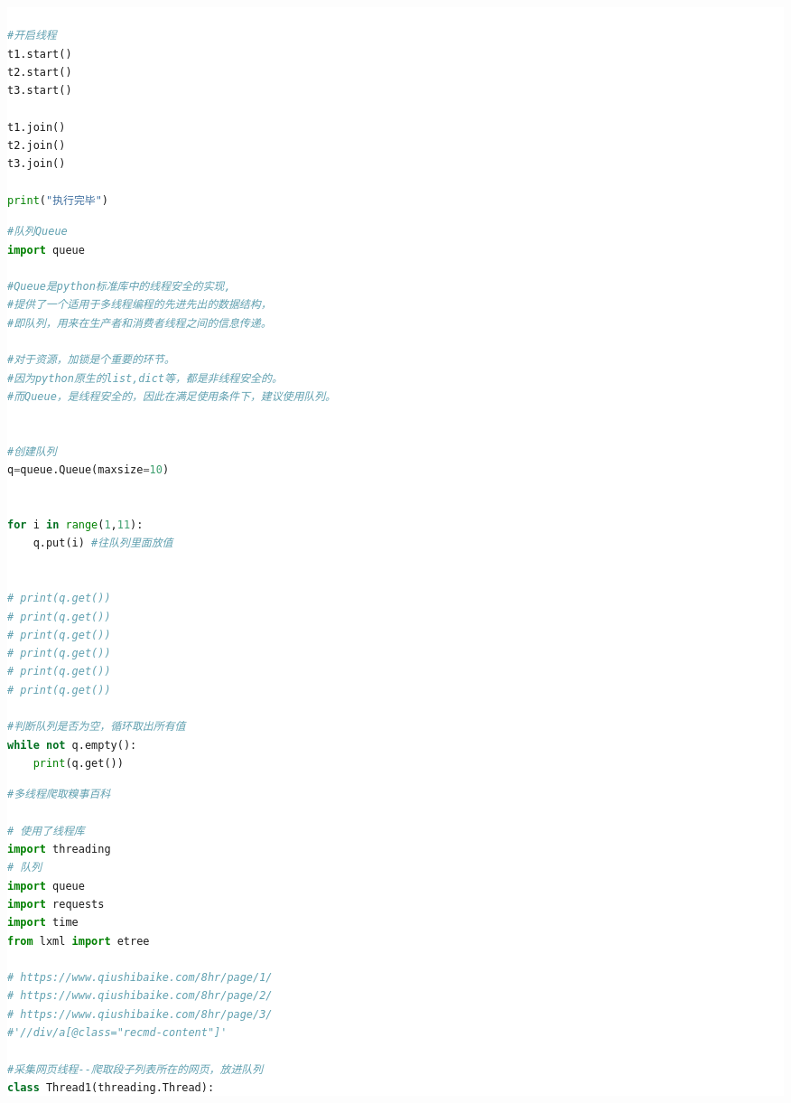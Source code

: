 ```python

#开启线程
t1.start()
t2.start()
t3.start()

t1.join()
t2.join()
t3.join()

print("执行完毕")
```

```python
#队列Queue
import queue

#Queue是python标准库中的线程安全的实现,
#提供了一个适用于多线程编程的先进先出的数据结构，
#即队列，用来在生产者和消费者线程之间的信息传递。

#对于资源，加锁是个重要的环节。
#因为python原生的list,dict等，都是非线程安全的。
#而Queue，是线程安全的，因此在满足使用条件下，建议使用队列。


#创建队列
q=queue.Queue(maxsize=10)


for i in range(1,11):
    q.put(i) #往队列里面放值


# print(q.get())
# print(q.get())
# print(q.get())
# print(q.get())
# print(q.get())
# print(q.get())

#判断队列是否为空，循环取出所有值
while not q.empty():
    print(q.get())
```

```python
#多线程爬取糗事百科

# 使用了线程库
import threading
# 队列
import queue
import requests
import time
from lxml import etree

# https://www.qiushibaike.com/8hr/page/1/
# https://www.qiushibaike.com/8hr/page/2/
# https://www.qiushibaike.com/8hr/page/3/
#'//div/a[@class="recmd-content"]'

#采集网页线程--爬取段子列表所在的网页，放进队列
class Thread1(threading.Thread):
```